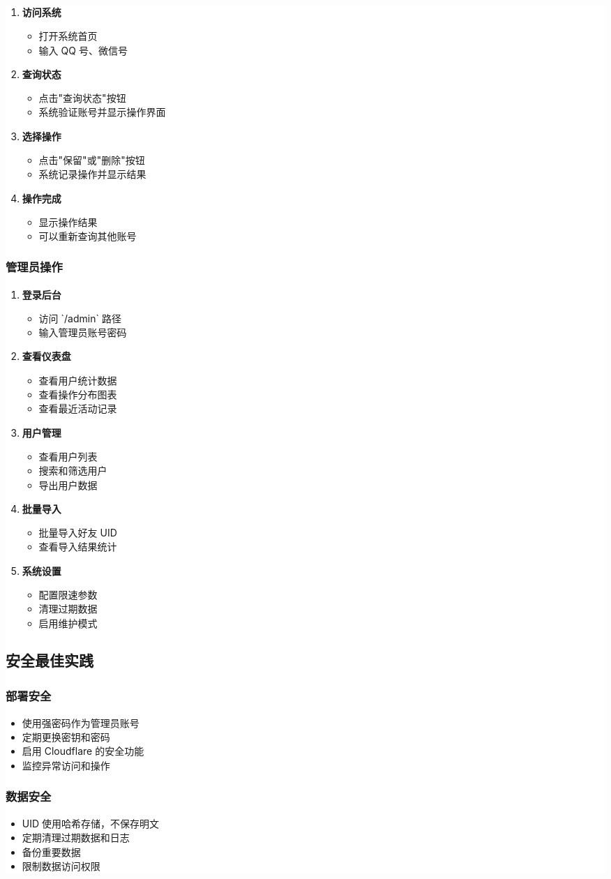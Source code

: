 1. **访问系统**
   - 打开系统首页
   - 输入 QQ 号、微信号

2. **查询状态**
   - 点击"查询状态"按钮
   - 系统验证账号并显示操作界面

3. **选择操作**
   - 点击"保留"或"删除"按钮
   - 系统记录操作并显示结果

4. **操作完成**
   - 显示操作结果
   - 可以重新查询其他账号

### 管理员操作

1. **登录后台**
   - 访问 \`/admin\` 路径
   - 输入管理员账号密码

2. **查看仪表盘**
   - 查看用户统计数据
   - 查看操作分布图表
   - 查看最近活动记录

3. **用户管理**
   - 查看用户列表
   - 搜索和筛选用户
   - 导出用户数据

4. **批量导入**
   - 批量导入好友 UID
   - 查看导入结果统计

5. **系统设置**
   - 配置限速参数
   - 清理过期数据
   - 启用维护模式

## 安全最佳实践

### 部署安全
- 使用强密码作为管理员账号
- 定期更换密钥和密码
- 启用 Cloudflare 的安全功能
- 监控异常访问和操作

### 数据安全
- UID 使用哈希存储，不保存明文
- 定期清理过期数据和日志
- 备份重要数据
- 限制数据访问权限
